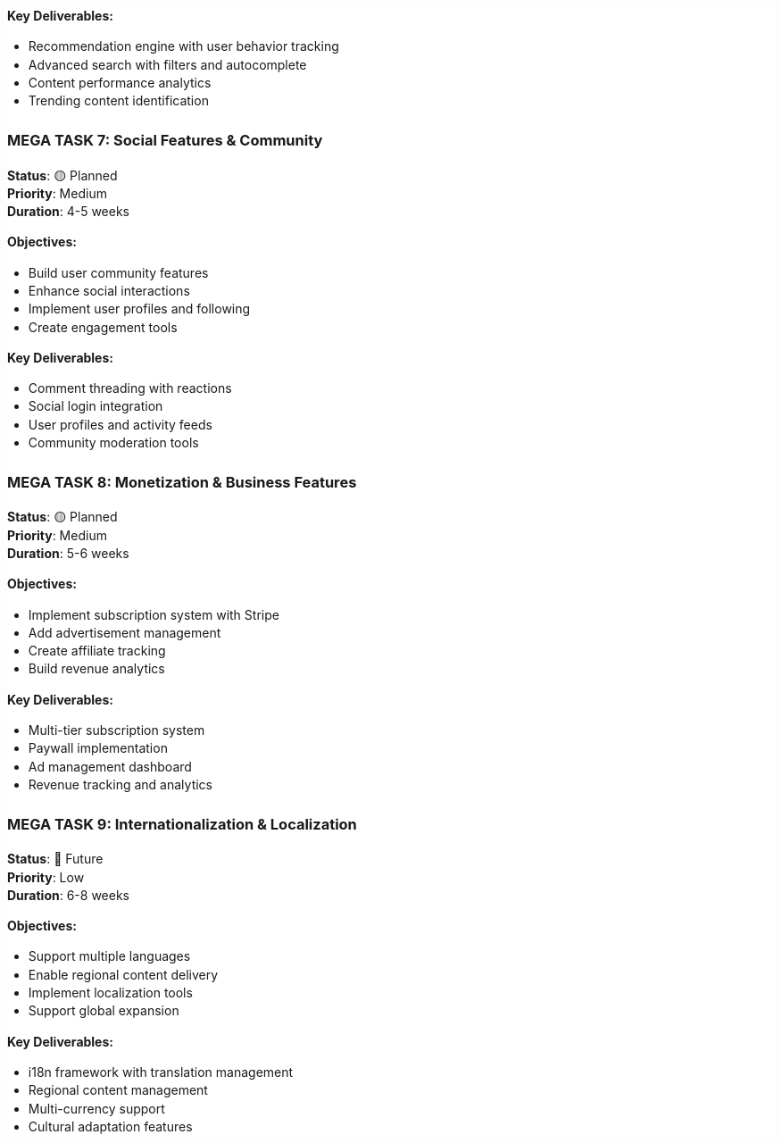 **Key Deliverables:**
- Recommendation engine with user behavior tracking
- Advanced search with filters and autocomplete
- Content performance analytics
- Trending content identification

### MEGA TASK 7: Social Features & Community
**Status**: 🟡 Planned  
**Priority**: Medium  
**Duration**: 4-5 weeks

**Objectives:**
- Build user community features
- Enhance social interactions
- Implement user profiles and following
- Create engagement tools

**Key Deliverables:**
- Comment threading with reactions
- Social login integration
- User profiles and activity feeds
- Community moderation tools

### MEGA TASK 8: Monetization & Business Features
**Status**: 🟡 Planned  
**Priority**: Medium  
**Duration**: 5-6 weeks

**Objectives:**
- Implement subscription system with Stripe
- Add advertisement management
- Create affiliate tracking
- Build revenue analytics

**Key Deliverables:**
- Multi-tier subscription system
- Paywall implementation
- Ad management dashboard
- Revenue tracking and analytics

### MEGA TASK 9: Internationalization & Localization
**Status**: 🔵 Future  
**Priority**: Low  
**Duration**: 6-8 weeks

**Objectives:**
- Support multiple languages
- Enable regional content delivery
- Implement localization tools
- Support global expansion

**Key Deliverables:**
- i18n framework with translation management
- Regional content management
- Multi-currency support
- Cultural adaptation features
